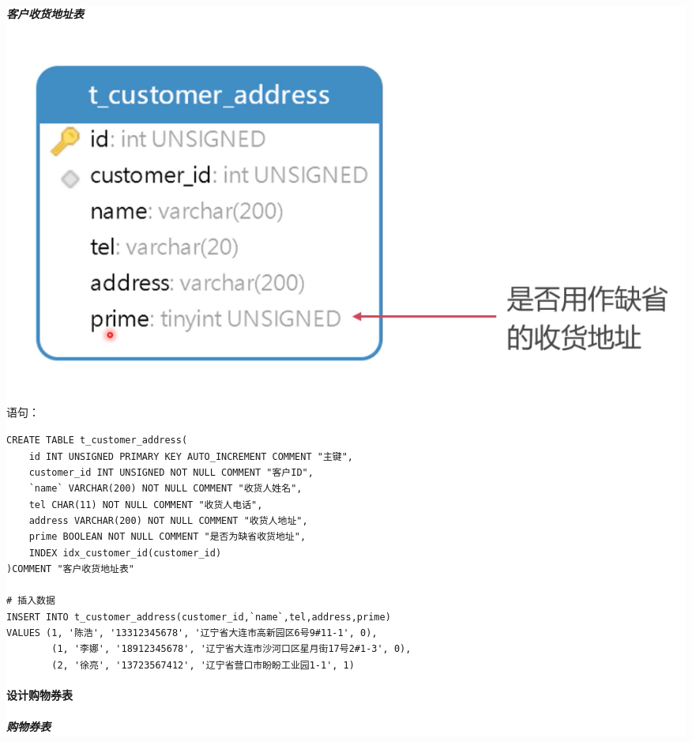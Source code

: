 

##### 客户收货地址表

![image-20200604152444162](img/6.1新零售数据库设计/image-20200604152444162.png)

语句：

```MySQL
CREATE TABLE t_customer_address(
	id INT UNSIGNED PRIMARY KEY AUTO_INCREMENT COMMENT "主键",
	customer_id INT UNSIGNED NOT NULL COMMENT "客户ID",
	`name` VARCHAR(200) NOT NULL COMMENT "收货人姓名",
	tel CHAR(11) NOT NULL COMMENT "收货人电话",
	address VARCHAR(200) NOT NULL COMMENT "收货人地址",
	prime BOOLEAN NOT NULL COMMENT "是否为缺省收货地址",
	INDEX idx_customer_id(customer_id)
)COMMENT "客户收货地址表"

# 插入数据
INSERT INTO t_customer_address(customer_id,`name`,tel,address,prime)
VALUES (1, '陈浩', '13312345678', '辽宁省大连市高新园区6号9#11-1', 0),
		(1, '李娜', '18912345678', '辽宁省大连市沙河口区星月街17号2#1-3', 0),
		(2, '徐亮', '13723567412', '辽宁省营口市盼盼工业园1-1', 1)

```



#### 设计购物券表

##### 购物券表

